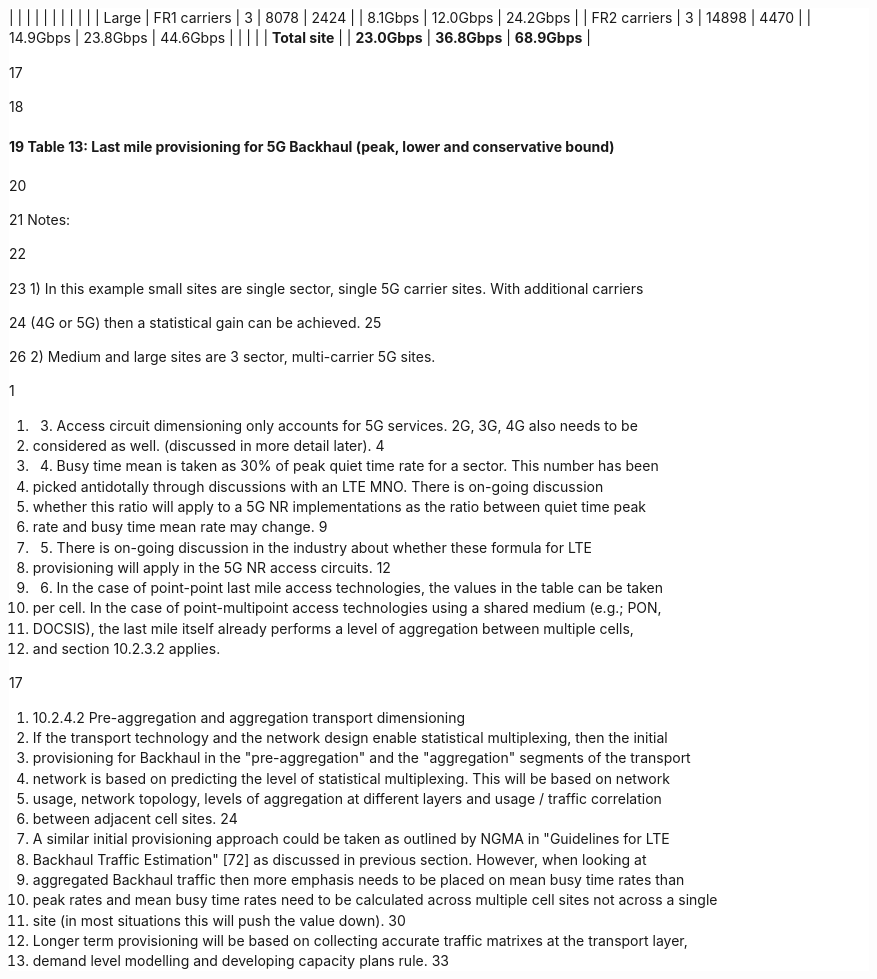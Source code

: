 |  | | | | | | | | |
| Large | FR1  carriers | 3 | 8078 | 2424 |  | 8.1Gbps | 12.0Gbps | 24.2Gbps |
| FR2  carriers | 3 | 14898 | 4470 |  | 14.9Gbps | 23.8Gbps | 44.6Gbps |
|  |  | | **Total site** |  | **23.0Gbps** | **36.8Gbps** | **68.9Gbps** |

</div>

17

18

#### 19 Table 13: Last mile provisioning for 5G Backhaul (peak, lower and conservative bound)

20

21 Notes:

22

23 1) In this example small sites are single sector, single 5G carrier sites. With additional carriers

24 (4G or 5G) then a statistical gain can be achieved. 25

26 2) Medium and large sites are 3 sector, multi-carrier 5G sites.

1

1. 3) Access circuit dimensioning only accounts for 5G services. 2G, 3G, 4G also needs to be
2. considered as well. (discussed in more detail later). 4
3. 4) Busy time mean is taken as 30% of peak quiet time rate for a sector. This number has been
4. picked antidotally through discussions with an LTE MNO. There is on-going discussion
5. whether this ratio will apply to a 5G NR implementations as the ratio between quiet time peak
6. rate and busy time mean rate may change. 9
7. 5) There is on-going discussion in the industry about whether these formula for LTE
8. provisioning will apply in the 5G NR access circuits. 12
9. 6) In the case of point-point last mile access technologies, the values in the table can be taken
10. per cell. In the case of point-multipoint access technologies using a shared medium (e.g.; PON,
11. DOCSIS), the last mile itself already performs a level of aggregation between multiple cells,
12. and section 10.2.3.2 applies.

17

1. 10.2.4.2 Pre-aggregation and aggregation transport dimensioning
2. If the transport technology and the network design enable statistical multiplexing, then the initial
3. provisioning for Backhaul in the "pre-aggregation" and the "aggregation" segments of the transport
4. network is based on predicting the level of statistical multiplexing. This will be based on network
5. usage, network topology, levels of aggregation at different layers and usage / traffic correlation
6. between adjacent cell sites. 24
7. A similar initial provisioning approach could be taken as outlined by NGMA in "Guidelines for LTE
8. Backhaul Traffic Estimation" [72] as discussed in previous section. However, when looking at
9. aggregated Backhaul traffic then more emphasis needs to be placed on mean busy time rates than
10. peak rates and mean busy time rates need to be calculated across multiple cell sites not across a single
11. site (in most situations this will push the value down). 30
12. Longer term provisioning will be based on collecting accurate traffic matrixes at the transport layer,
13. demand level modelling and developing capacity plans rule. 33
